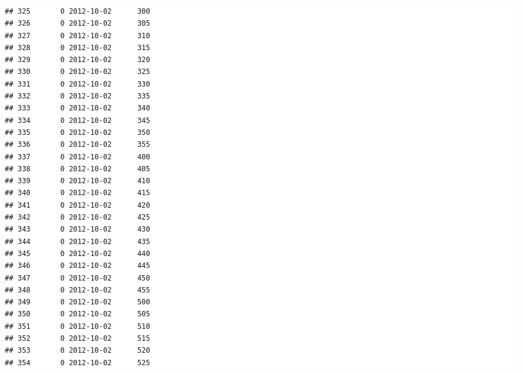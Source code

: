     ## 325       0 2012-10-02      300
    ## 326       0 2012-10-02      305
    ## 327       0 2012-10-02      310
    ## 328       0 2012-10-02      315
    ## 329       0 2012-10-02      320
    ## 330       0 2012-10-02      325
    ## 331       0 2012-10-02      330
    ## 332       0 2012-10-02      335
    ## 333       0 2012-10-02      340
    ## 334       0 2012-10-02      345
    ## 335       0 2012-10-02      350
    ## 336       0 2012-10-02      355
    ## 337       0 2012-10-02      400
    ## 338       0 2012-10-02      405
    ## 339       0 2012-10-02      410
    ## 340       0 2012-10-02      415
    ## 341       0 2012-10-02      420
    ## 342       0 2012-10-02      425
    ## 343       0 2012-10-02      430
    ## 344       0 2012-10-02      435
    ## 345       0 2012-10-02      440
    ## 346       0 2012-10-02      445
    ## 347       0 2012-10-02      450
    ## 348       0 2012-10-02      455
    ## 349       0 2012-10-02      500
    ## 350       0 2012-10-02      505
    ## 351       0 2012-10-02      510
    ## 352       0 2012-10-02      515
    ## 353       0 2012-10-02      520
    ## 354       0 2012-10-02      525